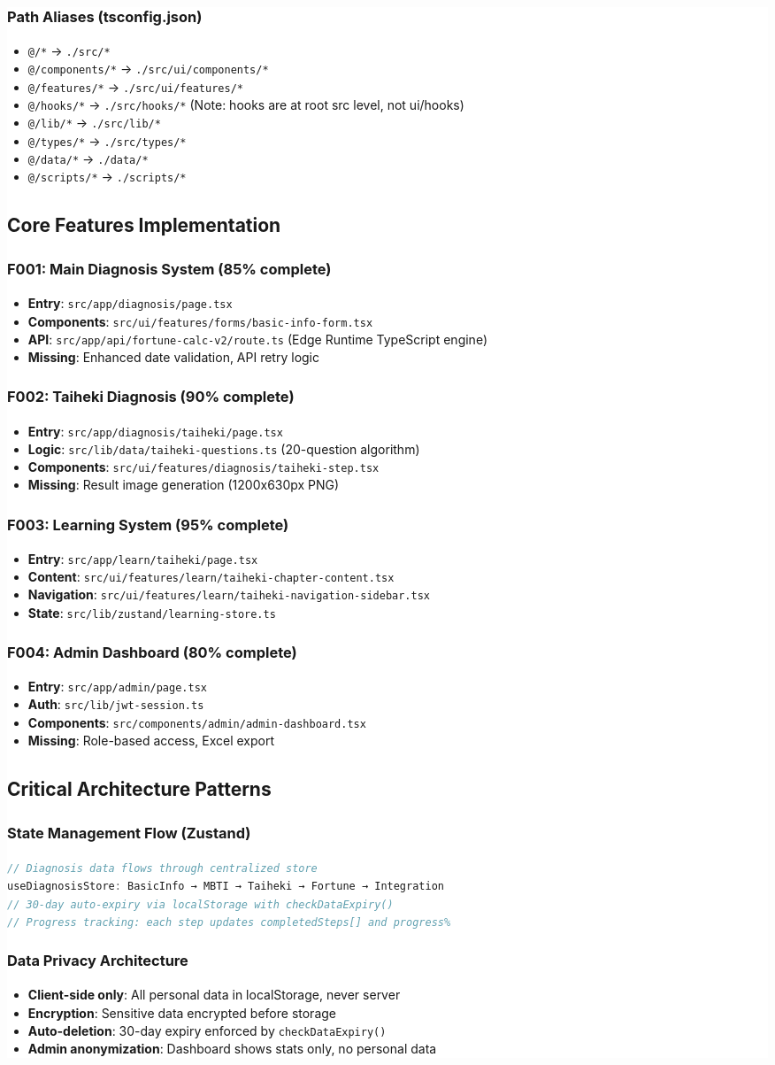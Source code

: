 ### Path Aliases (tsconfig.json)
- `@/*` → `./src/*`
- `@/components/*` → `./src/ui/components/*`  
- `@/features/*` → `./src/ui/features/*`
- `@/hooks/*` → `./src/hooks/*` (Note: hooks are at root src level, not ui/hooks)
- `@/lib/*` → `./src/lib/*`
- `@/types/*` → `./src/types/*`
- `@/data/*` → `./data/*`
- `@/scripts/*` → `./scripts/*`

## Core Features Implementation

### F001: Main Diagnosis System (85% complete)
- **Entry**: `src/app/diagnosis/page.tsx`
- **Components**: `src/ui/features/forms/basic-info-form.tsx`
- **API**: `src/app/api/fortune-calc-v2/route.ts` (Edge Runtime TypeScript engine)
- **Missing**: Enhanced date validation, API retry logic

### F002: Taiheki Diagnosis (90% complete)
- **Entry**: `src/app/diagnosis/taiheki/page.tsx`
- **Logic**: `src/lib/data/taiheki-questions.ts` (20-question algorithm)
- **Components**: `src/ui/features/diagnosis/taiheki-step.tsx`
- **Missing**: Result image generation (1200x630px PNG)

### F003: Learning System (95% complete)
- **Entry**: `src/app/learn/taiheki/page.tsx`
- **Content**: `src/ui/features/learn/taiheki-chapter-content.tsx`
- **Navigation**: `src/ui/features/learn/taiheki-navigation-sidebar.tsx`
- **State**: `src/lib/zustand/learning-store.ts`

### F004: Admin Dashboard (80% complete)
- **Entry**: `src/app/admin/page.tsx`
- **Auth**: `src/lib/jwt-session.ts`
- **Components**: `src/components/admin/admin-dashboard.tsx`
- **Missing**: Role-based access, Excel export

## Critical Architecture Patterns

### State Management Flow (Zustand)
```typescript
// Diagnosis data flows through centralized store
useDiagnosisStore: BasicInfo → MBTI → Taiheki → Fortune → Integration
// 30-day auto-expiry via localStorage with checkDataExpiry()
// Progress tracking: each step updates completedSteps[] and progress%
```

### Data Privacy Architecture
- **Client-side only**: All personal data in localStorage, never server
- **Encryption**: Sensitive data encrypted before storage
- **Auto-deletion**: 30-day expiry enforced by `checkDataExpiry()`
- **Admin anonymization**: Dashboard shows stats only, no personal data

